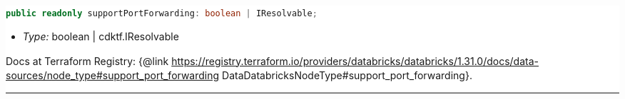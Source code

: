 ```typescript
public readonly supportPortForwarding: boolean | IResolvable;
```

- *Type:* boolean | cdktf.IResolvable

Docs at Terraform Registry: {@link https://registry.terraform.io/providers/databricks/databricks/1.31.0/docs/data-sources/node_type#support_port_forwarding DataDatabricksNodeType#support_port_forwarding}.

---



